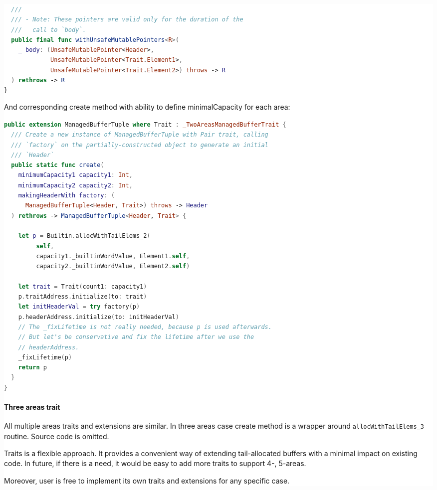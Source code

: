 ```swift
  ///
  /// - Note: These pointers are valid only for the duration of the
  ///   call to `body`.
  public final func withUnsafeMutablePointers<R>(
    _ body: (UnsafeMutablePointer<Header>, 
             UnsafeMutablePointer<Trait.Element1>, 
             UnsafeMutablePointer<Trait.Element2>) throws -> R
  ) rethrows -> R
}
```

And corresponding create method with ability to define minimalCapacity for each area:

```swift
public extension ManagedBufferTuple where Trait : _TwoAreasManagedBufferTrait {
  /// Create a new instance of ManagedBufferTuple with Pair trait, calling
  /// `factory` on the partially-constructed object to generate an initial
  /// `Header`
  public static func create(
    minimumCapacity1 capacity1: Int,
    minimumCapacity2 capacity2: Int,
    makingHeaderWith factory: (
      ManagedBufferTuple<Header, Trait>) throws -> Header
  ) rethrows -> ManagedBufferTuple<Header, Trait> {

    let p = Builtin.allocWithTailElems_2(
         self,
         capacity1._builtinWordValue, Element1.self,
         capacity2._builtinWordValue, Element2.self)

    let trait = Trait(count1: capacity1)
    p.traitAddress.initialize(to: trait)
    let initHeaderVal = try factory(p)
    p.headerAddress.initialize(to: initHeaderVal)
    // The _fixLifetime is not really needed, because p is used afterwards.
    // But let's be conservative and fix the lifetime after we use the
    // headerAddress.
    _fixLifetime(p) 
    return p
  }
}
```

#### Three areas trait

All multiple areas traits and extensions are similar. In three areas case create method is 
a wrapper around `allocWithTailElems_3` routine. Source code is omitted.

Traits is a flexible approach. It provides a convenient way of extending tail-allocated 
buffers with a minimal impact on existing code. In future, if there is a need, it would be 
easy to add more traits to support 4-, 5-areas.

Moreover, user is free to implement its own traits and extensions for any specific case.
